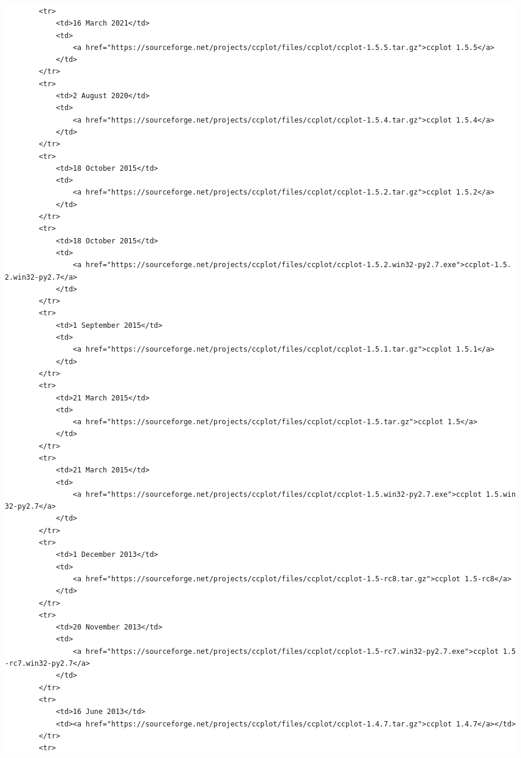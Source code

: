             <tr>
                <td>16 March 2021</td>
                <td>
                    <a href="https://sourceforge.net/projects/ccplot/files/ccplot/ccplot-1.5.5.tar.gz">ccplot 1.5.5</a>
                </td>
            </tr>
            <tr>
                <td>2 August 2020</td>
                <td>
                    <a href="https://sourceforge.net/projects/ccplot/files/ccplot/ccplot-1.5.4.tar.gz">ccplot 1.5.4</a>
                </td>
            </tr>
            <tr>
                <td>18 October 2015</td>
                <td>
                    <a href="https://sourceforge.net/projects/ccplot/files/ccplot/ccplot-1.5.2.tar.gz">ccplot 1.5.2</a>
                </td>
            </tr>
            <tr>
                <td>18 October 2015</td>
                <td>
                    <a href="https://sourceforge.net/projects/ccplot/files/ccplot/ccplot-1.5.2.win32-py2.7.exe">ccplot-1.5.2.win32-py2.7</a>
                </td>
            </tr>
            <tr>
                <td>1 September 2015</td>
                <td>
                    <a href="https://sourceforge.net/projects/ccplot/files/ccplot/ccplot-1.5.1.tar.gz">ccplot 1.5.1</a>
                </td>
            </tr>
            <tr>
                <td>21 March 2015</td>
                <td>
                    <a href="https://sourceforge.net/projects/ccplot/files/ccplot/ccplot-1.5.tar.gz">ccplot 1.5</a>
                </td>
            </tr>
            <tr>
                <td>21 March 2015</td>
                <td>
                    <a href="https://sourceforge.net/projects/ccplot/files/ccplot/ccplot-1.5.win32-py2.7.exe">ccplot 1.5.win32-py2.7</a>
                </td>
            </tr>
            <tr>
                <td>1 December 2013</td>
                <td>
                    <a href="https://sourceforge.net/projects/ccplot/files/ccplot/ccplot-1.5-rc8.tar.gz">ccplot 1.5-rc8</a>
                </td>
            </tr>
            <tr>
                <td>20 November 2013</td>
                <td>
                    <a href="https://sourceforge.net/projects/ccplot/files/ccplot/ccplot-1.5-rc7.win32-py2.7.exe">ccplot 1.5-rc7.win32-py2.7</a>
                </td>
            </tr>
            <tr>
                <td>16 June 2013</td>
                <td><a href="https://sourceforge.net/projects/ccplot/files/ccplot/ccplot-1.4.7.tar.gz">ccplot 1.4.7</a></td>
            </tr>
            <tr>